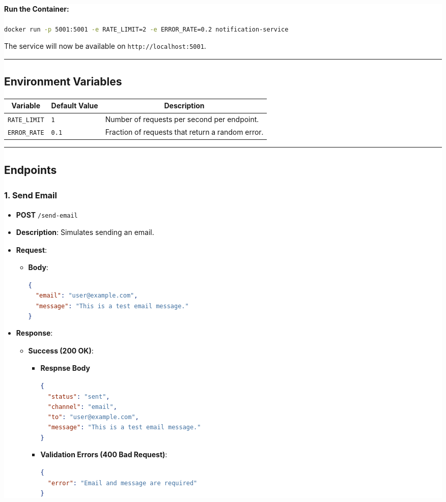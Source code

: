 #### Run the Container:

```bash
docker run -p 5001:5001 -e RATE_LIMIT=2 -e ERROR_RATE=0.2 notification-service
```

The service will now be available on `http://localhost:5001`.

---

## **Environment Variables**

| Variable     | Default Value | Description                                      |
| ------------ | ------------- | ------------------------------------------------ |
| `RATE_LIMIT` | `1`           | Number of requests per second per endpoint.      |
| `ERROR_RATE` | `0.1`         | Fraction of requests that return a random error. |

---

## **Endpoints**

### **1. Send Email**

- **POST** `/send-email`

- **Description**: Simulates sending an email.
- **Request**:

  - **Body**:

    ```json
    {
      "email": "user@example.com",
      "message": "This is a test email message."
    }
    ```

- **Response**:

  - **Success (200 OK)**:

    - **Respnse Body**

      ```json
      {
        "status": "sent",
        "channel": "email",
        "to": "user@example.com",
        "message": "This is a test email message."
      }
      ```

    - **Validation Errors (400 Bad Request)**:

      ```json
      {
        "error": "Email and message are required"
      }
      ```
